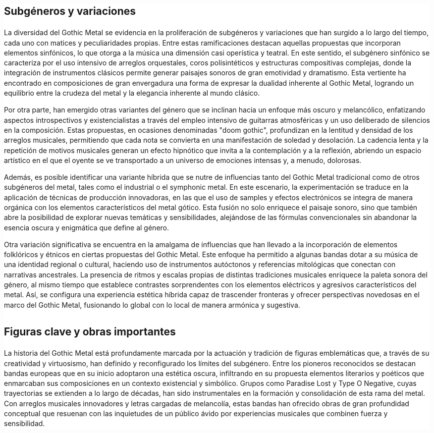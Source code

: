 ## Subgéneros y variaciones

La diversidad del Gothic Metal se evidencia en la proliferación de subgéneros y variaciones que han surgido a lo largo del tiempo, cada uno con matices y peculiaridades propias. Entre estas ramificaciones destacan aquellas propuestas que incorporan elementos sinfónicos, lo que otorga a la música una dimensión casi operística y teatral. En este sentido, el subgénero sinfónico se caracteriza por el uso intensivo de arreglos orquestales, coros polisintéticos y estructuras compositivas complejas, donde la integración de instrumentos clásicos permite generar paisajes sonoros de gran emotividad y dramatismo. Esta vertiente ha encontrado en composiciones de gran envergadura una forma de expresar la dualidad inherente al Gothic Metal, logrando un equilibrio entre la crudeza del metal y la elegancia inherente al mundo clásico.  
  
Por otra parte, han emergido otras variantes del género que se inclinan hacia un enfoque más oscuro y melancólico, enfatizando aspectos introspectivos y existencialistas a través del empleo intensivo de guitarras atmosféricas y un uso deliberado de silencios en la composición. Estas propuestas, en ocasiones denominadas "doom gothic", profundizan en la lentitud y densidad de los arreglos musicales, permitiendo que cada nota se convierta en una manifestación de soledad y desolación. La cadencia lenta y la repetición de motivos musicales generan un efecto hipnótico que invita a la contemplación y a la reflexión, abriendo un espacio artístico en el que el oyente se ve transportado a un universo de emociones intensas y, a menudo, dolorosas.  
  
Además, es posible identificar una variante híbrida que se nutre de influencias tanto del Gothic Metal tradicional como de otros subgéneros del metal, tales como el industrial o el symphonic metal. En este escenario, la experimentación se traduce en la aplicación de técnicas de producción innovadoras, en las que el uso de samples y efectos electrónicos se integra de manera orgánica con los elementos característicos del metal gótico. Esta fusión no solo enriquece el paisaje sonoro, sino que también abre la posibilidad de explorar nuevas temáticas y sensibilidades, alejándose de las fórmulas convencionales sin abandonar la esencia oscura y enigmática que define al género.  
  
Otra variación significativa se encuentra en la amalgama de influencias que han llevado a la incorporación de elementos folklóricos y étnicos en ciertas propuestas del Gothic Metal. Este enfoque ha permitido a algunas bandas dotar a su música de una identidad regional o cultural, haciendo uso de instrumentos autóctonos y referencias mitológicas que conectan con narrativas ancestrales. La presencia de ritmos y escalas propias de distintas tradiciones musicales enriquece la paleta sonora del género, al mismo tiempo que establece contrastes sorprendentes con los elementos eléctricos y agresivos característicos del metal. Así, se configura una experiencia estética híbrida capaz de trascender fronteras y ofrecer perspectivas novedosas en el marco del Gothic Metal, fusionando lo global con lo local de manera armónica y sugestiva.


## Figuras clave y obras importantes

La historia del Gothic Metal está profundamente marcada por la actuación y tradición de figuras emblemáticas que, a través de su creatividad y virtuosismo, han definido y reconfigurado los límites del subgénero. Entre los pioneros reconocidos se destacan bandas europeas que en su inicio adoptaron una estética oscura, infiltrando en su propuesta elementos literarios y poéticos que enmarcaban sus composiciones en un contexto existencial y simbólico. Grupos como Paradise Lost y Type O Negative, cuyas trayectorias se extienden a lo largo de décadas, han sido instrumentales en la formación y consolidación de esta rama del metal. Con arreglos musicales innovadores y letras cargadas de melancolía, estas bandas han ofrecido obras de gran profundidad conceptual que resuenan con las inquietudes de un público ávido por experiencias musicales que combinen fuerza y sensibilidad.  
  